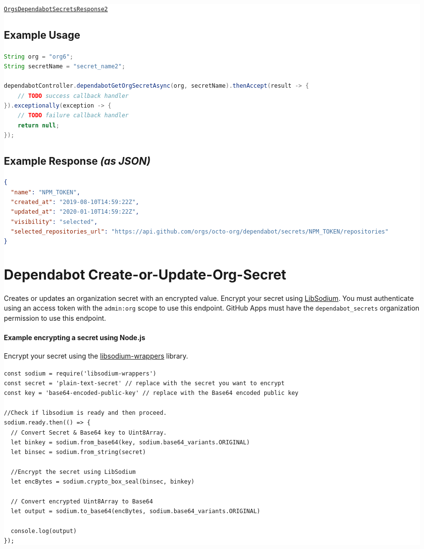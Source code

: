 [`OrgsDependabotSecretsResponse2`](../../doc/models/orgs-dependabot-secrets-response-2.md)

## Example Usage

```java
String org = "org6";
String secretName = "secret_name2";

dependabotController.dependabotGetOrgSecretAsync(org, secretName).thenAccept(result -> {
    // TODO success callback handler
}).exceptionally(exception -> {
    // TODO failure callback handler
    return null;
});
```

## Example Response *(as JSON)*

```json
{
  "name": "NPM_TOKEN",
  "created_at": "2019-08-10T14:59:22Z",
  "updated_at": "2020-01-10T14:59:22Z",
  "visibility": "selected",
  "selected_repositories_url": "https://api.github.com/orgs/octo-org/dependabot/secrets/NPM_TOKEN/repositories"
}
```


# Dependabot Create-or-Update-Org-Secret

Creates or updates an organization secret with an encrypted value. Encrypt your secret using
[LibSodium](https://libsodium.gitbook.io/doc/bindings_for_other_languages). You must authenticate using an access
token with the `admin:org` scope to use this endpoint. GitHub Apps must have the `dependabot_secrets` organization
permission to use this endpoint.

#### Example encrypting a secret using Node.js

Encrypt your secret using the [libsodium-wrappers](https://www.npmjs.com/package/libsodium-wrappers) library.

```
const sodium = require('libsodium-wrappers')
const secret = 'plain-text-secret' // replace with the secret you want to encrypt
const key = 'base64-encoded-public-key' // replace with the Base64 encoded public key

//Check if libsodium is ready and then proceed.
sodium.ready.then(() => {
  // Convert Secret & Base64 key to Uint8Array.
  let binkey = sodium.from_base64(key, sodium.base64_variants.ORIGINAL)
  let binsec = sodium.from_string(secret)

  //Encrypt the secret using LibSodium
  let encBytes = sodium.crypto_box_seal(binsec, binkey)

  // Convert encrypted Uint8Array to Base64
  let output = sodium.to_base64(encBytes, sodium.base64_variants.ORIGINAL)

  console.log(output)
});
```
